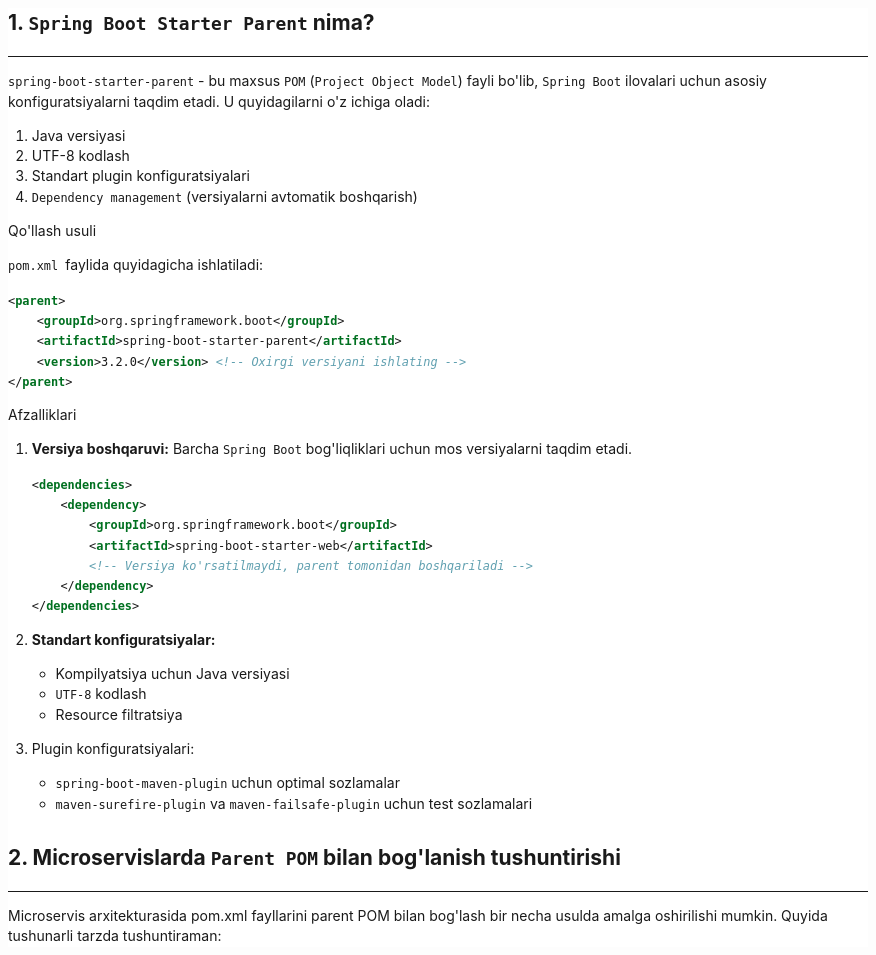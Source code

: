 ## 1. `Spring Boot Starter Parent` nima?

---

`spring-boot-starter-parent` - bu maxsus `POM` (`Project Object Model`) fayli bo'lib, `Spring Boot` ilovalari uchun asosiy konfiguratsiyalarni taqdim etadi. U quyidagilarni o'z ichiga oladi:

1. Java versiyasi
2. UTF-8 kodlash
3. Standart plugin konfiguratsiyalari
4. `Dependency management` (versiyalarni avtomatik boshqarish)

Qo'llash usuli

`pom.xml `faylida quyidagicha ishlatiladi:

```xml
<parent>
    <groupId>org.springframework.boot</groupId>
    <artifactId>spring-boot-starter-parent</artifactId>
    <version>3.2.0</version> <!-- Oxirgi versiyani ishlating -->
</parent>
```

Afzalliklari

1. **Versiya boshqaruvi:** Barcha `Spring Boot` bog'liqliklari uchun mos versiyalarni taqdim etadi.
    ```xml
    <dependencies>
        <dependency>
            <groupId>org.springframework.boot</groupId>
            <artifactId>spring-boot-starter-web</artifactId>
            <!-- Versiya ko'rsatilmaydi, parent tomonidan boshqariladi -->
        </dependency>
    </dependencies>
    ```
2. **Standart konfiguratsiyalar:**

    - Kompilyatsiya uchun Java versiyasi
    - `UTF-8` kodlash
    - Resource filtratsiya


3. Plugin konfiguratsiyalari:

   - `spring-boot-maven-plugin` uchun optimal sozlamalar
   - `maven-surefire-plugin` va `maven-failsafe-plugin` uchun test sozlamalari


## 2. Microservislarda `Parent POM` bilan bog'lanish tushuntirishi

---

Microservis arxitekturasida pom.xml fayllarini parent POM bilan bog'lash bir necha usulda amalga oshirilishi mumkin. Quyida tushunarli tarzda tushuntiraman:
